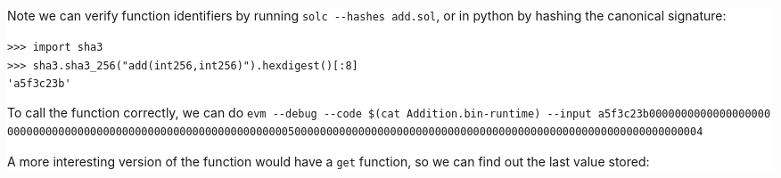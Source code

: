 Note we can verify function identifiers by running `solc --hashes add.sol`, or in python by hashing the canonical signature:

```
>>> import sha3
>>> sha3.sha3_256("add(int256,int256)").hexdigest()[:8]
'a5f3c23b'
```

To call the function correctly, we can do `evm --debug --code $(cat Addition.bin-runtime) --input a5f3c23b00000000000000000000000000000000000000000000000000000000000000050000000000000000000000000000000000000000000000000000000000000004`

A more interesting version of the function would have a `get` function, so we can find out the last value stored:

```

```

